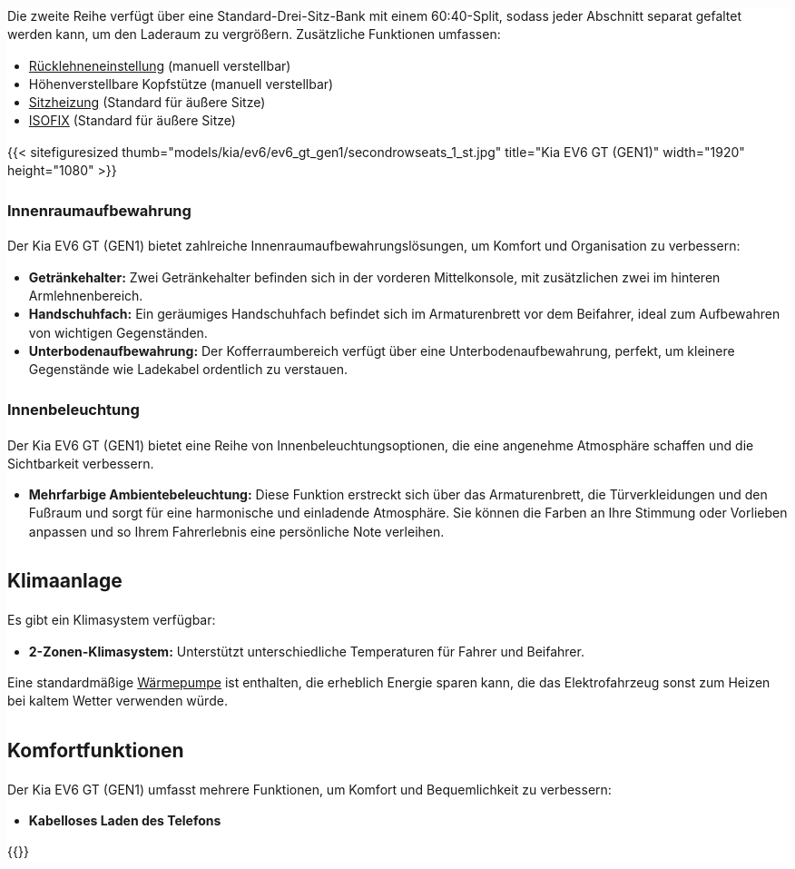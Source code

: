 Die zweite Reihe verfügt über eine Standard-Drei-Sitz-Bank mit einem 60:40-Split, sodass jeder Abschnitt separat gefaltet werden kann, um den Laderaum zu vergrößern. Zusätzliche Funktionen umfassen:
- [Rücklehneneinstellung](../../../../technology/seats/adjustment/#recline-adjustment) (manuell verstellbar)
- Höhenverstellbare Kopfstütze (manuell verstellbar)
- [Sitzheizung](../../../../technology/seats/adjustment/#heating) (Standard für äußere Sitze)
- [ISOFIX](../../../../technology/seats/adjustment/#isofix) (Standard für äußere Sitze)

{{< sitefiguresized thumb="models/kia/ev6/ev6_gt_gen1/secondrowseats_1_st.jpg" title="Kia EV6 GT (GEN1)" width="1920" height="1080"  >}}

### Innenraumaufbewahrung

Der Kia EV6 GT (GEN1) bietet zahlreiche Innenraumaufbewahrungslösungen, um Komfort und Organisation zu verbessern:

- **Getränkehalter:** Zwei Getränkehalter befinden sich in der vorderen Mittelkonsole, mit zusätzlichen zwei im hinteren Armlehnenbereich.
- **Handschuhfach:** Ein geräumiges Handschuhfach befindet sich im Armaturenbrett vor dem Beifahrer, ideal zum Aufbewahren von wichtigen Gegenständen.
- **Unterbodenaufbewahrung:** Der Kofferraumbereich verfügt über eine Unterbodenaufbewahrung, perfekt, um kleinere Gegenstände wie Ladekabel ordentlich zu verstauen.

### Innenbeleuchtung

Der Kia EV6 GT (GEN1) bietet eine Reihe von Innenbeleuchtungsoptionen, die eine angenehme Atmosphäre schaffen und die Sichtbarkeit verbessern.

- **Mehrfarbige Ambientebeleuchtung:** Diese Funktion erstreckt sich über das Armaturenbrett, die Türverkleidungen und den Fußraum und sorgt für eine harmonische und einladende Atmosphäre. Sie können die Farben an Ihre Stimmung oder Vorlieben anpassen und so Ihrem Fahrerlebnis eine persönliche Note verleihen.

<a id="section-climatesystem" style="display: block; position: relative; top: -60px; visibility: hidden;"></a>

## Klimaanlage

Es gibt ein Klimasystem verfügbar:

- **2-Zonen-Klimasystem:** Unterstützt unterschiedliche Temperaturen für Fahrer und Beifahrer.

Eine standardmäßige [Wärmepumpe](../../../../technology/hvac/#heat-pump) ist enthalten, die erheblich Energie sparen kann, die das Elektrofahrzeug sonst zum Heizen bei kaltem Wetter verwenden würde.

<a id="section-comfort" style="display: block; position: relative; top: -60px; visibility: hidden;"></a>

## Komfortfunktionen

Der Kia EV6 GT (GEN1) umfasst mehrere Funktionen, um Komfort und Bequemlichkeit zu verbessern:

- **Kabelloses Laden des Telefons**

{{<evkxdisplayaddarticle />}}
